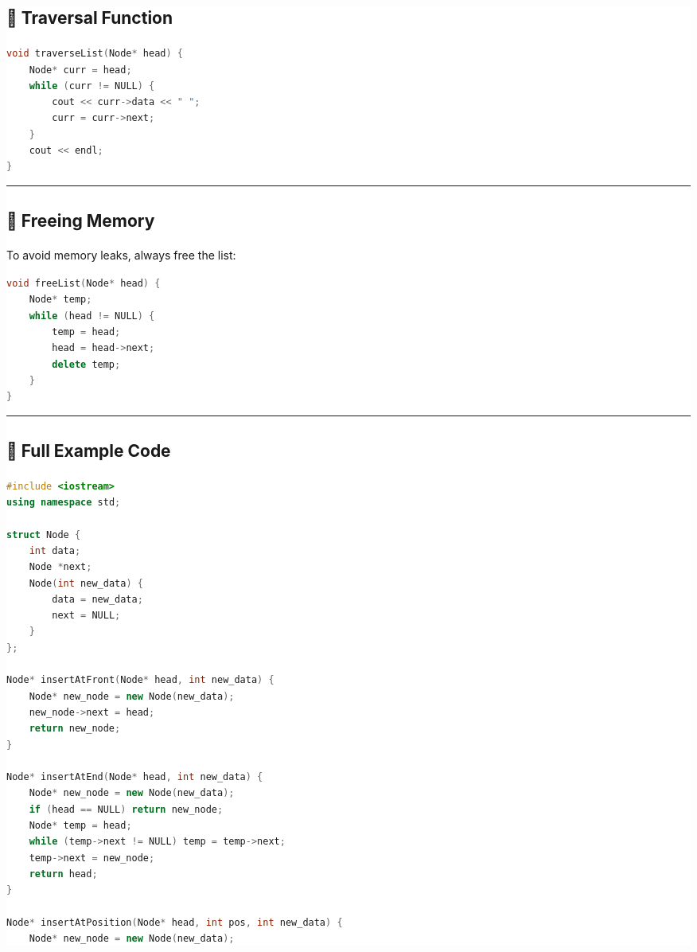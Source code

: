 
## 📌 Traversal Function

```cpp
void traverseList(Node* head) {
    Node* curr = head;
    while (curr != NULL) {
        cout << curr->data << " ";
        curr = curr->next;
    }
    cout << endl;
}
```

---

## 📌 Freeing Memory

To avoid memory leaks, always free the list:

```cpp
void freeList(Node* head) {
    Node* temp;
    while (head != NULL) {
        temp = head;
        head = head->next;
        delete temp;
    }
}
```

---

## 📌 Full Example Code

```cpp
#include <iostream>
using namespace std;

struct Node {
    int data;
    Node *next;
    Node(int new_data) {
        data = new_data;
        next = NULL;
    }
};

Node* insertAtFront(Node* head, int new_data) {
    Node* new_node = new Node(new_data);
    new_node->next = head;
    return new_node;
}

Node* insertAtEnd(Node* head, int new_data) {
    Node* new_node = new Node(new_data);
    if (head == NULL) return new_node;
    Node* temp = head;
    while (temp->next != NULL) temp = temp->next;
    temp->next = new_node;
    return head;
}

Node* insertAtPosition(Node* head, int pos, int new_data) {
    Node* new_node = new Node(new_data);
```
